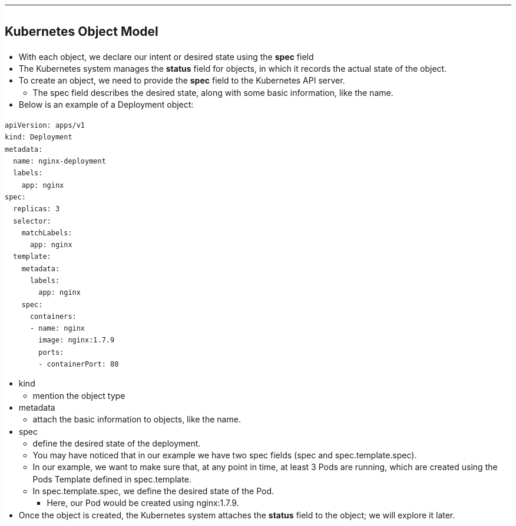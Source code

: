 <h2 id="ea99654864cc0264b53634e7bf4863cb"></h2>

-----

## Kubernetes Object Model

 - With each object, we declare our intent or desired state using the **spec** field
 - The Kubernetes system manages the **status** field for objects, in which it records the actual state of the object. 
 - To create an object, we need to provide the **spec** field to the Kubernetes API server. 
    - The spec field describes the desired state, along with some basic information, like the name. 
 - Below is an example of a Deployment object:

```
apiVersion: apps/v1
kind: Deployment
metadata:
  name: nginx-deployment
  labels:
    app: nginx
spec:
  replicas: 3
  selector:
    matchLabels:
      app: nginx
  template:
    metadata:
      labels:
        app: nginx
    spec:
      containers:
      - name: nginx
        image: nginx:1.7.9
        ports:
        - containerPort: 80
```

 - kind
    - mention the object type
 - metadata
    - attach the basic information to objects, like the name.
 - spec
    - define the desired state of the deployment.
    - You may have noticed that in our example we have two spec fields (spec and spec.template.spec).
    - In our example, we want to make sure that, at any point in time, at least 3 Pods are running, which are created using the Pods Template defined in spec.template.
    - In spec.template.spec, we define the desired state of the Pod.
        - Here, our Pod would be created using nginx:1.7.9.
 - Once the object is created, the Kubernetes system attaches the **status** field to the object; we will explore it later.

<h2 id="dc4b70c03e8043e50e38f2068887b1d4"></h2>
